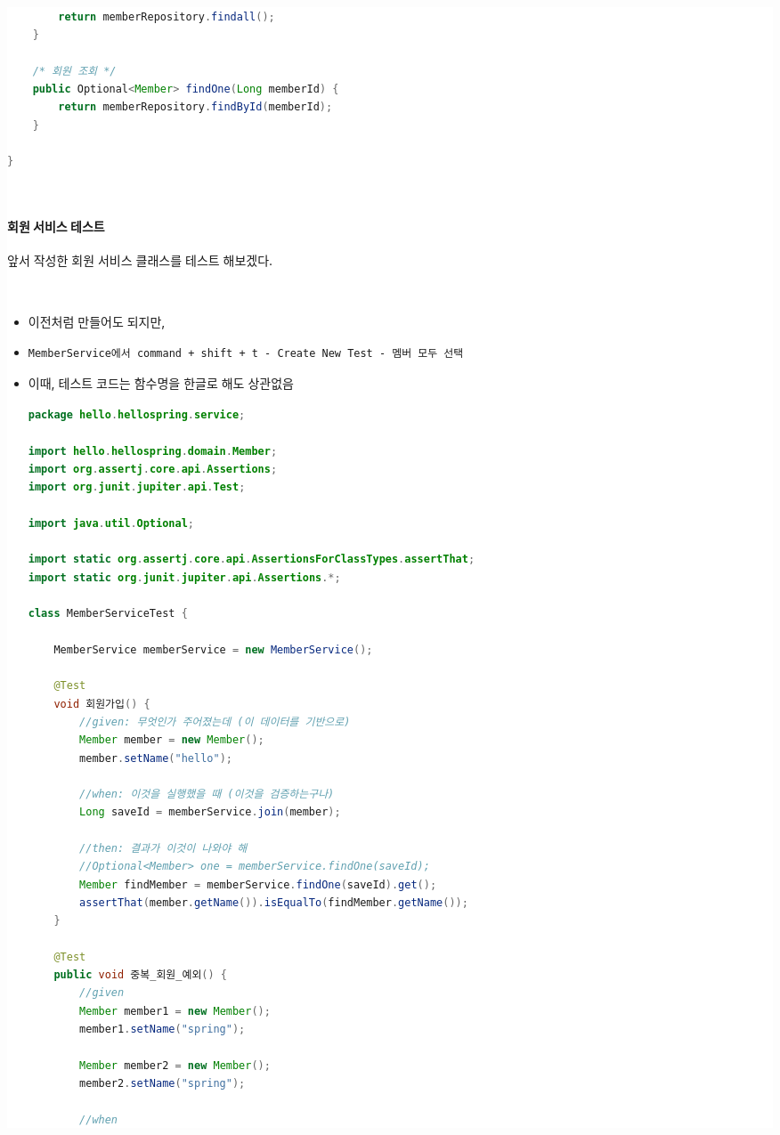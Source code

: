   ```java
          return memberRepository.findall();
      }
  
      /* 회원 조회 */
      public Optional<Member> findOne(Long memberId) {
          return memberRepository.findById(memberId);
      }
  
  }
  ```

<br>

#### 회원 서비스 테스트

앞서 작성한 회원 서비스 클래스를 테스트 해보겠다.

<br>

- 이전처럼 만들어도 되지만,

- `MemberService에서 command + shift + t - Create New Test - 멤버 모두 선택`

- 이때, 테스트 코드는 함수명을 한글로 해도 상관없음

  ```java
  package hello.hellospring.service;
  
  import hello.hellospring.domain.Member;
  import org.assertj.core.api.Assertions;
  import org.junit.jupiter.api.Test;
  
  import java.util.Optional;
  
  import static org.assertj.core.api.AssertionsForClassTypes.assertThat;
  import static org.junit.jupiter.api.Assertions.*;
  
  class MemberServiceTest {
  
      MemberService memberService = new MemberService();
  
      @Test
      void 회원가입() {
          //given: 무엇인가 주어졌는데 (이 데이터를 기반으로)
          Member member = new Member();
          member.setName("hello");
  
          //when: 이것을 실행했을 때 (이것을 검증하는구나)
          Long saveId = memberService.join(member);
  
          //then: 결과가 이것이 나와야 해
          //Optional<Member> one = memberService.findOne(saveId);
          Member findMember = memberService.findOne(saveId).get();
          assertThat(member.getName()).isEqualTo(findMember.getName());
      }
  
      @Test
      public void 중복_회원_예외() {
          //given
          Member member1 = new Member();
          member1.setName("spring");
  
          Member member2 = new Member();
          member2.setName("spring");
  
          //when
  ```